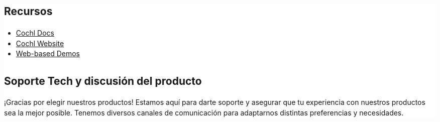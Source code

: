 ## Recursos

- [Cochl Docs](https://docs.cochl.ai)
- [Cochl Website](https://www.cochl.ai)
- [Web-based Demos](https://labs.cochl.ai)

## Soporte Tech y discusión del producto

¡Gracias por elegir nuestros productos! Estamos aquí para darte soporte y asegurar que tu experiencia con nuestros productos sea la mejor posible. Tenemos diversos canales de comunicación para adaptarnos distintas preferencias y necesidades.

<div class="button_tech_support_container">
<a href="https://forum.seeedstudio.com/" class="button_forum"></a> 
<a href="https://www.seeedstudio.com/contacts" class="button_email"></a>
</div>

<div class="button_tech_support_container">
<a href="https://discord.gg/eWkprNDMU7" class="button_discord"></a> 
<a href="https://github.com/Seeed-Studio/wiki-documents/discussions/69" class="button_discussion"></a>
</div>